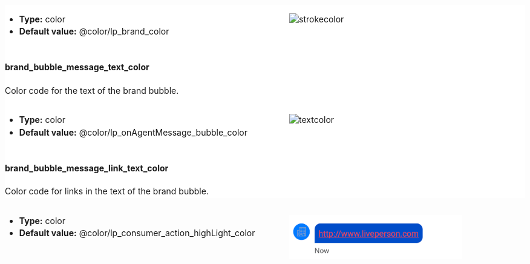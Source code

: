<div style="float: left; width: 50%;height: 73px;">
   <ul>
      <li><b>Type:</b> color</li>
      <li><b>Default value:</b> @color/lp_brand_color</li>
   </ul>
</div>

<div style="float: right; width: 50%;">
   <figure>
   <figcaption></figcaption>
   <img src="img/strokecolor.png" alt="strokecolor">
   </figure>
</div>

<div style="width: 85%;padding: 5px;">
&nbsp;
</div>


#### brand_bubble_message_text_color
Color code for the text of the brand bubble.

<div style="float: left; width: 50%;height: 73px;">
   <ul>
      <li><b>Type:</b> color</li>
      <li><b>Default value:</b> @color/lp_onAgentMessage_bubble_color</li>
   </ul>
</div>

<div style="float: right; width: 50%;">
   <figure>
   <figcaption></figcaption>
   <img src="img/textcolor.png" alt="textcolor">
   </figure>
</div>

<div style="width: 85%;padding: 5px;">
&nbsp;
</div>

#### brand_bubble_message_link_text_color
Color code for links in the text of the brand bubble.

<div style="float: left; width: 50%;height: 73px;">
   <ul>
      <li><b>Type:</b> color</li>
      <li><b>Default value:</b> @color/lp_consumer_action_highLight_color</li>
   </ul>
</div>

<div style="float: right; width: 50%;">
   <figure>
   <figcaption></figcaption>
   <img src="img/linktextcolor.png" alt="linktextcolor">
   </figure>
</div>
